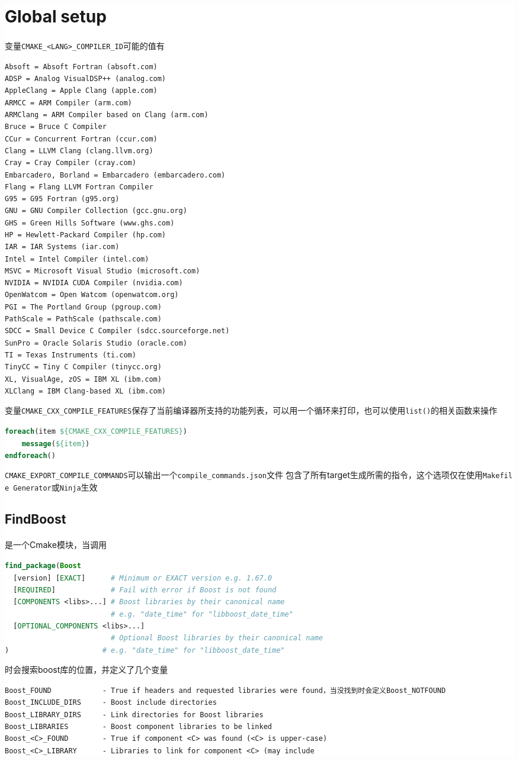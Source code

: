 
# Global setup

变量``CMAKE_<LANG>_COMPILER_ID``可能的值有
```
Absoft = Absoft Fortran (absoft.com)
ADSP = Analog VisualDSP++ (analog.com)
AppleClang = Apple Clang (apple.com)
ARMCC = ARM Compiler (arm.com)
ARMClang = ARM Compiler based on Clang (arm.com)
Bruce = Bruce C Compiler
CCur = Concurrent Fortran (ccur.com)
Clang = LLVM Clang (clang.llvm.org)
Cray = Cray Compiler (cray.com)
Embarcadero, Borland = Embarcadero (embarcadero.com)
Flang = Flang LLVM Fortran Compiler
G95 = G95 Fortran (g95.org)
GNU = GNU Compiler Collection (gcc.gnu.org)
GHS = Green Hills Software (www.ghs.com)
HP = Hewlett-Packard Compiler (hp.com)
IAR = IAR Systems (iar.com)
Intel = Intel Compiler (intel.com)
MSVC = Microsoft Visual Studio (microsoft.com)
NVIDIA = NVIDIA CUDA Compiler (nvidia.com)
OpenWatcom = Open Watcom (openwatcom.org)
PGI = The Portland Group (pgroup.com)
PathScale = PathScale (pathscale.com)
SDCC = Small Device C Compiler (sdcc.sourceforge.net)
SunPro = Oracle Solaris Studio (oracle.com)
TI = Texas Instruments (ti.com)
TinyCC = Tiny C Compiler (tinycc.org)
XL, VisualAge, zOS = IBM XL (ibm.com)
XLClang = IBM Clang-based XL (ibm.com)
```
变量``CMAKE_CXX_COMPILE_FEATURES``保存了当前编译器所支持的功能列表，可以用一个循环来打印，也可以使用``list()``的相关函数来操作
```cmake
foreach(item ${CMAKE_CXX_COMPILE_FEATURES})
    message(${item})
endforeach()
```

`CMAKE_EXPORT_COMPILE_COMMANDS`可以输出一个`compile_commands.json`文件
包含了所有target生成所需的指令，这个选项仅在使用`Makefile Generator`或`Ninja`生效

## FindBoost
是一个Cmake模块，当调用
```cmake
find_package(Boost
  [version] [EXACT]      # Minimum or EXACT version e.g. 1.67.0
  [REQUIRED]             # Fail with error if Boost is not found
  [COMPONENTS <libs>...] # Boost libraries by their canonical name
                         # e.g. "date_time" for "libboost_date_time"
  [OPTIONAL_COMPONENTS <libs>...]
                         # Optional Boost libraries by their canonical name
)                      # e.g. "date_time" for "libboost_date_time"
```
时会搜索boost库的位置，并定义了几个变量
```
Boost_FOUND            - True if headers and requested libraries were found，当没找到时会定义Boost_NOTFOUND
Boost_INCLUDE_DIRS     - Boost include directories
Boost_LIBRARY_DIRS     - Link directories for Boost libraries
Boost_LIBRARIES        - Boost component libraries to be linked
Boost_<C>_FOUND        - True if component <C> was found (<C> is upper-case)
Boost_<C>_LIBRARY      - Libraries to link for component <C> (may include
```